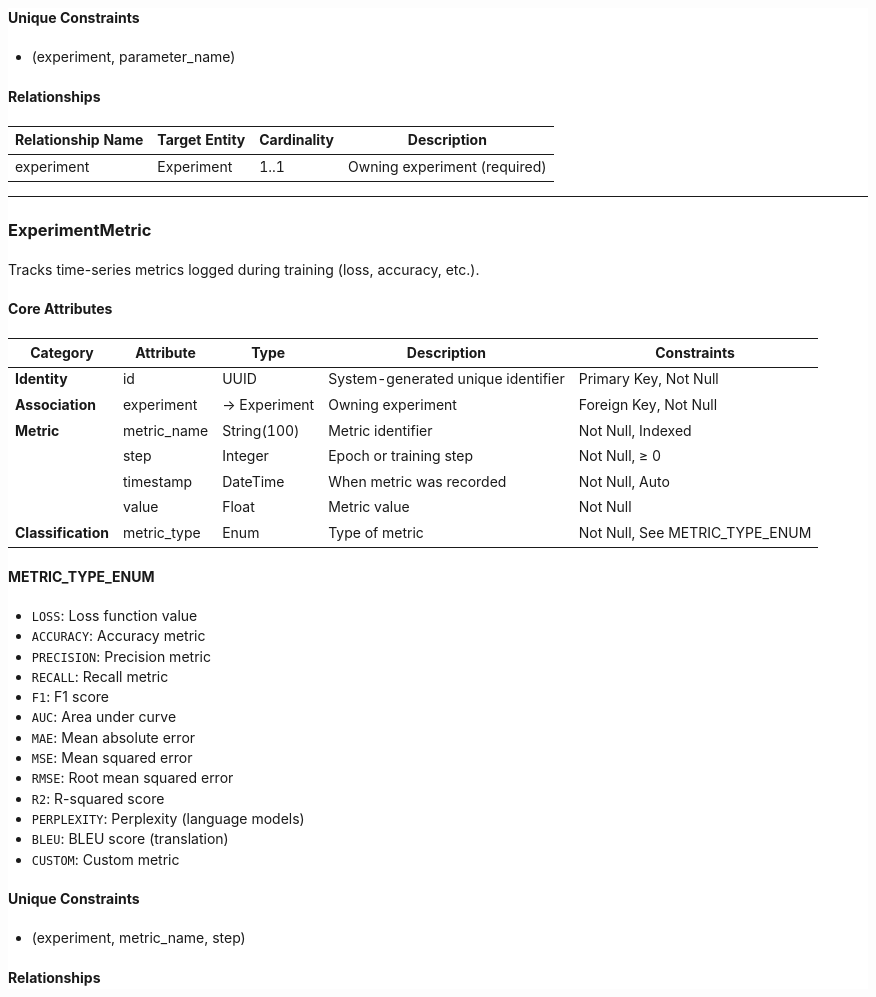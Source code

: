 #### Unique Constraints
- (experiment, parameter_name)

#### Relationships

| Relationship Name | Target Entity | Cardinality | Description |
|-------------------|---------------|-------------|-------------|
| experiment | Experiment | 1..1 | Owning experiment (required) |

---

### ExperimentMetric

Tracks time-series metrics logged during training (loss, accuracy, etc.).

#### Core Attributes

| Category | Attribute | Type | Description | Constraints |
|----------|-----------|------|-------------|-------------|
| **Identity** | id | UUID | System-generated unique identifier | Primary Key, Not Null |
| **Association** | experiment | → Experiment | Owning experiment | Foreign Key, Not Null |
| **Metric** | metric_name | String(100) | Metric identifier | Not Null, Indexed |
| | step | Integer | Epoch or training step | Not Null, ≥ 0 |
| | timestamp | DateTime | When metric was recorded | Not Null, Auto |
| | value | Float | Metric value | Not Null |
| **Classification** | metric_type | Enum | Type of metric | Not Null, See METRIC_TYPE_ENUM |

#### METRIC_TYPE_ENUM
- `LOSS`: Loss function value
- `ACCURACY`: Accuracy metric
- `PRECISION`: Precision metric
- `RECALL`: Recall metric
- `F1`: F1 score
- `AUC`: Area under curve
- `MAE`: Mean absolute error
- `MSE`: Mean squared error
- `RMSE`: Root mean squared error
- `R2`: R-squared score
- `PERPLEXITY`: Perplexity (language models)
- `BLEU`: BLEU score (translation)
- `CUSTOM`: Custom metric

#### Unique Constraints
- (experiment, metric_name, step)

#### Relationships
